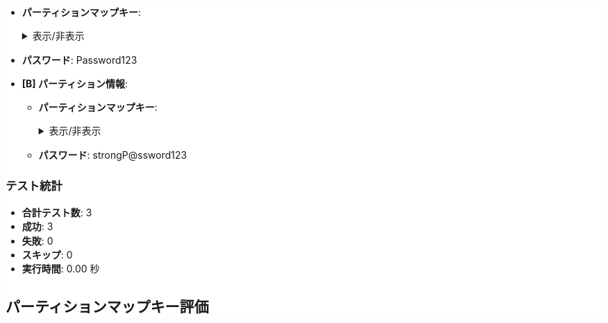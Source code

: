   - **パーティションマップキー**:
    <details>
      <summary>表示/非表示</summary>

    ```
    Xt/zJ-+3sYn-ptOTl-n0SkQ-XPGLD-aF/Nv-1doRs-FIifE-D1tqH-zRo1b-wVEqu-OZXpO-3FIUC-qxuoK-gx5I4-zxU4D-LqC9y-BLKIM-tK2CX-towyh-OV4pD-IJX6s-4NIL2-53DQv-KdbA6-RwkGN-hVi//-Zze6S-JlANF-ug0X1-5imn6-/OD1s-xnzzl-F4vAT-qAvEm-Nf0ka-iy+UB-AkSsJ-rcrcN-ZyEr3-aglhC-Xshv2-eEuRo-7ga83-jQKKE-PpfgZ-xol8I-0Lq0m-OTz28-sr1B9-lgCjo-UnSj1-n6iBC-sx9AQ-EoGe5-qiL2+-ajh6R-rURdm-GjW4f-NPSFY-bXwWe-dgE7h-Hxhzr-vPJG0-8ab1S-wrdMa-6+zP5-BFvDB-XUmDG-oxBqf-0P46m-g00YA-Z9CNS-2Jezd-ZNlFE-0qf+8-doM6r-+SmHi-FD/rU-uBkah-B4h6X-YjuBr-/0Ego-P4adu-HSgBl-QGqYc-nGCoB-NYQo/-B4j+Y-y4iMt-ZwQEx-xS2E1-EiaGf-DrPjI-PQjIk-gceJF-fSqaG-v3mPz-bRsDi-dDxwn-2+XIt-zht1Q-aMCsy-17eRg-M25fj-fWGWS-fvCP0-EWTVd-YlLk9-/XYOe-lRmjC-UiHhi-BYFCl-lXoY1-RdoFD-cluYj-xyXYx-l7ihh-jq3EX-gmDLf-ZZSiM-L2SsI-HaHIP-IL+I5-5DsGN-B93pZ-pPqJD-vD7CW-xk3d8-OdGNW-hzqNR-am5F4-/0Dry-hzW0d-xIUs+-7zE/d-obsxN-uWolD-sr+eI-qjyh4-mqLx2-1pCmT-lLvyb-qBdz4-7nTm1-yD3hJ-pI+fC-U4Ogq-Bdi0r-isHSN-KuoKv-j8RU6-swz9w-fFRfo-tEPRC-4e9bl-n4oxE-zv/Ru-SjW5X-WOynt-mYeCo-vfIub-YYiE2-GnAY3-7m5ck-qbUf3-LQ3PP-sZ5+G-ErV8Q-4HJ/B-IftM1-A/qpK-Hw1a/-udgLl-IS
    ```

    </details>

  - **パスワード**: Password123

- **[B] パーティション情報**:

  - **パーティションマップキー**:
    <details>
      <summary>表示/非表示</summary>

    ```
    pfYdp-tuSE+-qQgoJ-aSUCj-jwpUF-THn0s-VWp9C-ZDMhw-thUJb-j1D3U-9bPDB-XkS3R-eX6rO-smRuC-RHEW9-m3v8K-Oxwwb-XY9jv-xud6x-+LlxD-aTPah-qVWxa-v3l57-E4m0R-nFBLw-oHdLJ-cRE4H-BZQ2K-tKsOG-BW74x-IMnx1-TfOHm-XTLbp-6kS7E-a9F+h-uEBPi-9dhLo-Szb8p-op+yM-zzcHF-oSycc-Bxvjr-5Qw5j-f3SVe-O/CB9-fmDA9-7BnAx-owkn8-0Q6+5-DZATP-/VFpD-G9nZT-JKzF+-Do0hT-UtFmE-IMC0q-ICPk1-K+JiM-guslz-x26b+-37j89-PENln-xZkR9-X5ZoE-5QLJh-sgg2e-F3O+T-+i/LS-mQjtf-UU9WH-guJo5-oRoVB-Zl97w-1sg4u-+HRYn-kkTMb-eugTZ-Vn7YH-FAKuw-ZRPlh-ZLzga-ediYt-n5UEt-MCwgg-+Kg92-LcP2u-gpkLa-x//H2-UDK5I-kPv/t-Ts5Dv-umL/E-Fda8e-0eXEB-JNHgU-zdLGy-yKhxY-FV5gi-aN5vb-s8u6L-w/7kr-/sKpa-uIOEo-UzrdX-btTWK-xSkIf-ywx+X-Vsa8I-GPzpp-FN4jA-kSu8v-qVaxE-rvtgt-Ggc8Y-SDznP-EFe1f-RGkOL-NV9ke-nB5kT-KHXU0-z4DdU-wmd/1-tYbZ8-j5+Pm-cab9y-HKQBu-qwYK2-kGboc-F9f0E-us2Mw-l42Eb-LPDfN-FCuKc-OpRwb-S1/Kl-56PFO-ynEIb-ty8m+-Js9l2-1A0/c-MwxP9-PFNFk-QSJ4r-Zcjrj-ekNkM-B/cFB-cIi2p-3O/ac-uWkWy-8axyr-+ahfb-wwFPJ-GYzAK-Ny2Gl-oEIuo-hrFRf-ZhEul-UvQXS-DTNPV-Sj+w2-398Y3-A0dDh-z9uZc-3E7Kv-iMMu2-0RoXk-KYRX6-18VkN-AIbBe-cn+rX-8QJ6z-jqgUu-3mXM6-TOiRv-yd
    ```

    </details>

  - **パスワード**: strongP@ssword123

### テスト統計

- **合計テスト数**: 3
- **成功**: 3
- **失敗**: 0
- **スキップ**: 0
- **実行時間**: 0.00 秒

## パーティションマップキー評価

